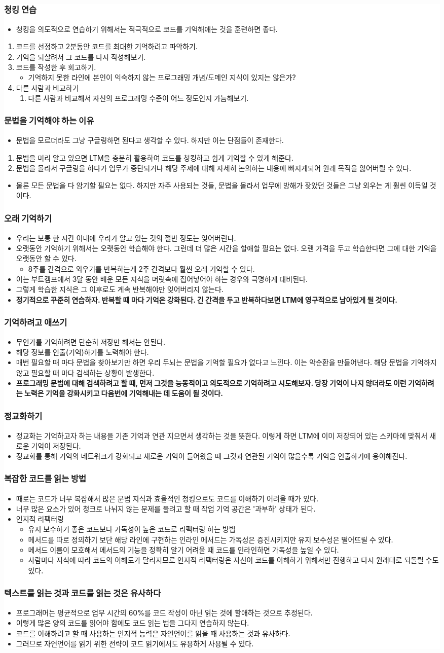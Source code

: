 ### 청킹 연습
- 청킹을 의도적으로 연습하기 위해서는 적극적으로 코드를 기억해애는 것을 훈련하면 좋다.
1. 코드를 선정하고 2분동안 코드를 최대한 기억하려고 파악하기.
2. 기억을 되살려서 그 코드를 다시 작성해보기.
3. 코드를 작성한 후 회고하기.
    - 기억하지 못한 라인에 본인이 익숙하지 않는 프로그래밍 개념/도메인 지식이 있지는 않은가?
4. 다른 사람과 비교하기
    1. 다른 사람과 비교해서 자신의 프로그래밍 수준이 어느 정도인지 가늠해보기.

### 문법을 기억해야 하는 이유
- 문법을 모르더라도 그냥 구글링하면 된다고 생각할 수 있다. 하지만 이는 단점들이 존재한다.
1. 문법을 미리 알고 있으면 LTM을 충분히 활용하여 코드를 청킹하고 쉽게 기억할 수 있게 해준다.
2. 문법을 몰라서 구글링을 하다가 업무가 중단되거나 해당 주제에 대해 자세히 논의하는 내용에 빠지게되어 원래 목적을 잃어버릴 수 있다.
- 물론 모든 문법을 다 암기할 필요는 없다. 하지만 자주 사용되는 것들, 문법을 몰라서 업무에 방해가 잦았던 것들은 그냥 외우는 게 훨씬 이득일 것이다.

### 오래 기억하기
- 우리는 보통 한 시간 이내에 우리가 알고 있는 것의 절반 정도는 잊어버린다.
- 오랫동안 기억하기 위해서는 오랫동안 학습해야 한다. 그런데 더 많은 시간을 할애할 필요는 없다. 오랜 가격을 두고 학습한다면 그에 대한 기억을 오랫동안 할 수 있다.
    - 8주를 간격으로 외우기를 반복하는게 2주 간격보다 훨씬 오래 기억할 수 있다.
- 이는 부트캠프에서 3달 동안 배운 모든 지식을 머릿속에 집어넣어야 하는 경우와 극명하게 대비된다.
- 그렇게 학습한 지식은 그 이후로도 계속 반복해야만 잊어버리지 않는다.
- **정기적으로 꾸준히 연습하자. 반복할 때 마다 기억은 강화된다. 긴 간격을 두고 반복하다보면 LTM에 영구적으로 남아있게 될 것이다.**

### 기억하려고 애쓰기
- 무언가를 기억하려면 단순히 저장만 해서는 안된다.
- 해당 정보를 인출(기억)하기를 노력해야 한다.
- 매번 필요할 때 마다 문법을 찾아보기만 하면 우리 두뇌는 문법을 기억할 필요가 없다고 느낀다. 이는 악순환을 만들어낸다. 해당 문법을 기억하지 않고 필요할 때 마다 검색하는 상황이 발생한다.
- **프로그래밍 문법에 대해 검색하려고 할 때, 먼저 그것을 능동적이고 의도적으로 기억하려고 시도해보자. 당장 기억이 나지 않더라도 이런 기억하려는 노력은 기억을 강화시키고 다음번에 기억해내는 데 도움이 될 것이다.**

### 정교화하기
- 정교화는 기억하고자 하는 내용을 기존 기억과 연관 지으면서 생각하는 것을 뜻한다. 이렇게 하면 LTM에 이미 저장되어 있는 스키마에 맞춰서 새로운 기억이 저장된다.
- 정교화를 통해 기억의 네트워크가 강화되고 새로운 기억이 들어왔을 때 그것과 연관된 기억이 많을수록 기억을 인출하기에 용이해진다.

### 복잡한 코드를 읽는 방법
- 때로는 코드가 너무 복잡해서 많은 문법 지식과 효율적인 청킹으로도 코드를 이해하기 어려울 때가 있다.
- 너무 많은 요소가 있어 청크로 나뉘지 않는 문제를 풀려고 할 때 작업 기억 공간은 '과부하' 상태가 된다.
- 인지적 리팩터링
  - 유지 보수하기 좋은 코드보다 가독성이 높은 코드로 리팩터링 하는 방법
  - 메서드를 따로 정의하기 보단 해당 라인에 구현하는 인라인 메서드는 가독성은 증진시키지만 유지 보수성은 떨어뜨릴 수 있다.
  - 메서드 이름이 모호해서 메서드의 기능을 정확히 알기 어려울 때 코드를 인라인하면 가독성을 높일 수 있다.
  - 사람마다 지식에 따라 코드의 이해도가 달리지므로 인지적 리팩터링은 자신이 코드를 이해하기 위해서만 진행하고 다시 원래대로 되돌릴 수도 있다.

### 텍스트를 읽는 것과 코드를 읽는 것은 유사하다
- 프로그래머는 평균적으로 업무 시간의 60%를 코드 작성이 아닌 읽는 것에 할애하는 것으로 추정된다.
- 이렇게 많은 양의 코드를 읽어야 함에도 코드 읽는 법을 그다지 연습하지 않는다.
- 코드를 이해하려고 할 때 사용하는 인지적 능력은 자연언어를 읽을 때 사용하는 것과 유사하다.
- 그러므로 자연언어를 읽기 위한 전략이 코드 읽기에서도 유용하게 사용될 수 있다.
